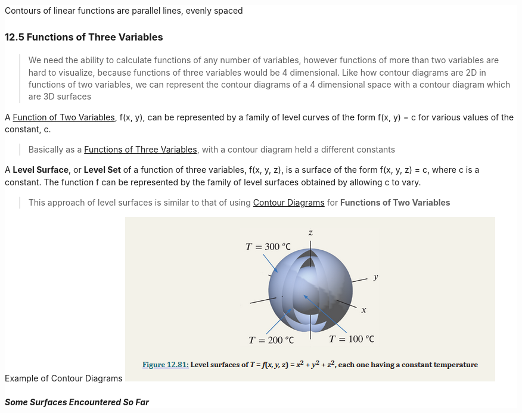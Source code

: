Contours of linear functions are parallel lines, evenly spaced

### 12.5 Functions of Three Variables
>We need the ability to calculate functions of any number of variables, however functions of more than two variables are hard to visualize, because functions of three variables would be 4 dimensional. Like how contour diagrams are 2D in functions of two variables, we can represent the contour diagrams of a 4 dimensional space with a contour diagram which are 3D surfaces

A [Function of Two Variables](Notes/Function%20of%20Two%20Variables.md), f(x, y), can be represented by a family of level curves of the form f(x, y) = c for various values of the constant, c.

> Basically as a [Functions of Three Variables](Functions%20of%20Three%20Variables), with a contour diagram held a different constants

A **Level Surface**, or **Level Set** of a function of three variables, f(x, y, z), is a surface of the form f(x, y, z) = c, where c is a constant. 
	The function f can be represented by the family of level surfaces obtained by allowing c to vary.

> This approach of level surfaces is similar to that of using [Contour Diagrams](Notes/Contour%20Diagram.md) for **Functions of Two Variables**

Example of Contour Diagrams
	![Pasted image 20230919225816](Images/Pasted%20image%2020230919225816.png)

##### Some Surfaces Encountered So Far